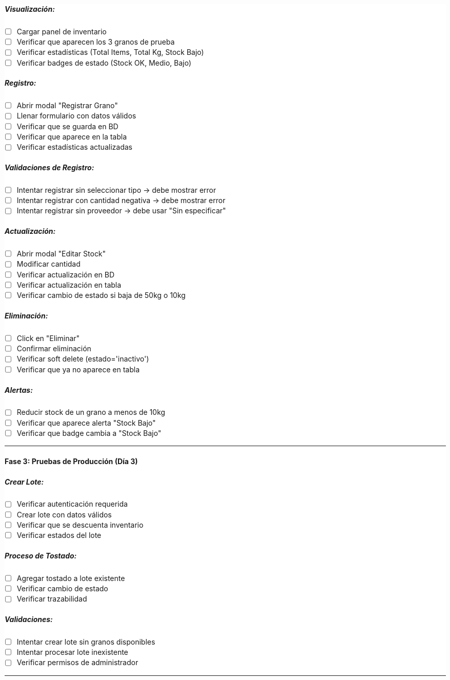 ##### Visualización:
- [ ] Cargar panel de inventario
- [ ] Verificar que aparecen los 3 granos de prueba
- [ ] Verificar estadísticas (Total Items, Total Kg, Stock Bajo)
- [ ] Verificar badges de estado (Stock OK, Medio, Bajo)

##### Registro:
- [ ] Abrir modal "Registrar Grano"
- [ ] Llenar formulario con datos válidos
- [ ] Verificar que se guarda en BD
- [ ] Verificar que aparece en la tabla
- [ ] Verificar estadísticas actualizadas

##### Validaciones de Registro:
- [ ] Intentar registrar sin seleccionar tipo → debe mostrar error
- [ ] Intentar registrar con cantidad negativa → debe mostrar error
- [ ] Intentar registrar sin proveedor → debe usar "Sin especificar"

##### Actualización:
- [ ] Abrir modal "Editar Stock"
- [ ] Modificar cantidad
- [ ] Verificar actualización en BD
- [ ] Verificar actualización en tabla
- [ ] Verificar cambio de estado si baja de 50kg o 10kg

##### Eliminación:
- [ ] Click en "Eliminar"
- [ ] Confirmar eliminación
- [ ] Verificar soft delete (estado='inactivo')
- [ ] Verificar que ya no aparece en tabla

##### Alertas:
- [ ] Reducir stock de un grano a menos de 10kg
- [ ] Verificar que aparece alerta "Stock Bajo"
- [ ] Verificar que badge cambia a "Stock Bajo"

---

#### Fase 3: Pruebas de Producción (Día 3)

##### Crear Lote:
- [ ] Verificar autenticación requerida
- [ ] Crear lote con datos válidos
- [ ] Verificar que se descuenta inventario
- [ ] Verificar estados del lote

##### Proceso de Tostado:
- [ ] Agregar tostado a lote existente
- [ ] Verificar cambio de estado
- [ ] Verificar trazabilidad

##### Validaciones:
- [ ] Intentar crear lote sin granos disponibles
- [ ] Intentar procesar lote inexistente
- [ ] Verificar permisos de administrador

---
